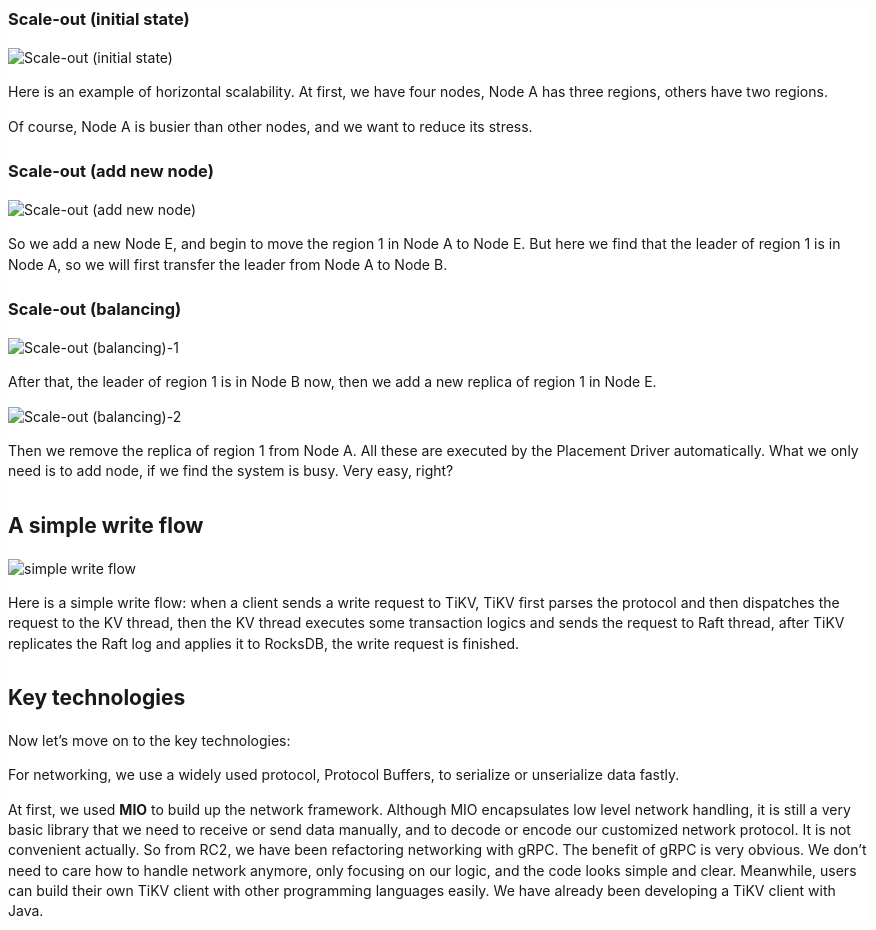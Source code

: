 ### Scale-out (initial state)

![Scale-out (initial state)](https://download.pingcap.com/images/blog/rust-in-tikv/5.jpg)

Here is an example of horizontal scalability. At first, we have four nodes, Node A has three regions, others have two regions.

Of course, Node A is busier than other nodes, and we want to reduce its stress.

### Scale-out (add new node)

![Scale-out (add new node)](https://download.pingcap.com/images/blog/rust-in-tikv/6.jpg)

So we add a new Node E, and begin to move the region 1 in Node A to Node E. But here we find that the leader of region 1 is in Node A, so we will first transfer the leader from Node A to Node B.

### Scale-out (balancing)

![Scale-out (balancing)-1](https://download.pingcap.com/images/blog/rust-in-tikv/7.jpg)

After that, the leader of region 1 is in Node B now, then we add a new replica of region 1 in Node E.

![Scale-out (balancing)-2](https://download.pingcap.com/images/blog/rust-in-tikv/8.jpg)

Then we remove the replica of region 1 from Node A. All these are executed by the Placement Driver automatically. What we only need is to add node, if we find the system is busy. Very easy, right?

## A simple write flow

![simple write flow](https://download.pingcap.com/images/blog/rust-in-tikv/9.jpg)

Here is a simple write flow: when a client sends a write request to TiKV, TiKV first parses the protocol and then dispatches the request to the KV thread, then the KV thread executes some transaction logics and sends the request to Raft thread, after TiKV replicates the Raft log and applies it to RocksDB, the write request is finished.

## Key technologies

Now let’s move on to the key technologies:

For networking, we use a widely used protocol, Protocol Buffers, to serialize or unserialize data fastly.

At first, we used **MIO** to build up the network framework. Although MIO encapsulates low level network handling, it is still a very basic library that we need to receive or send data manually, and to decode or encode our customized network protocol. It is not convenient actually. So from RC2, we have been refactoring networking with gRPC. The benefit of gRPC is very obvious. We don’t need to care how to handle network anymore, only focusing on our logic, and the code looks simple and clear. Meanwhile, users can build their own TiKV client with other programming languages easily. We have already been developing a TiKV client with Java.
